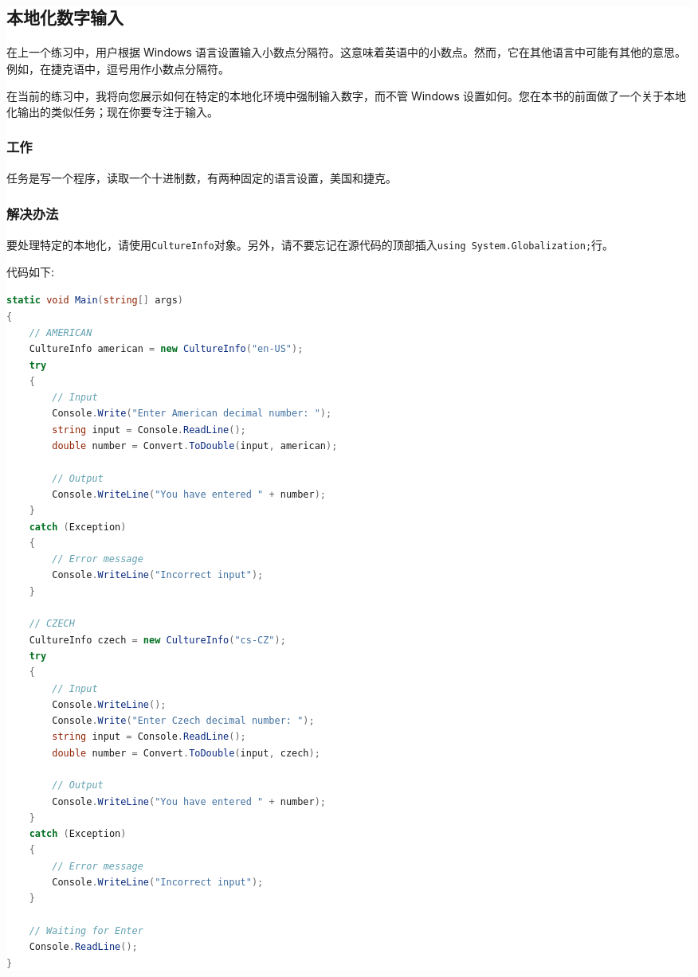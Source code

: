 ## 本地化数字输入

在上一个练习中，用户根据 Windows 语言设置输入小数点分隔符。这意味着英语中的小数点。然而，它在其他语言中可能有其他的意思。例如，在捷克语中，逗号用作小数点分隔符。

在当前的练习中，我将向您展示如何在特定的本地化环境中强制输入数字，而不管 Windows 设置如何。您在本书的前面做了一个关于本地化输出的类似任务；现在你要专注于输入。

### 工作

任务是写一个程序，读取一个十进制数，有两种固定的语言设置，美国和捷克。

### 解决办法

要处理特定的本地化，请使用`CultureInfo`对象。另外，请不要忘记在源代码的顶部插入`using System.Globalization;`行。

代码如下:

```cs
static void Main(string[] args)
{
    // AMERICAN
    CultureInfo american = new CultureInfo("en-US");
    try
    {
        // Input
        Console.Write("Enter American decimal number: ");
        string input = Console.ReadLine();
        double number = Convert.ToDouble(input, american);

        // Output
        Console.WriteLine("You have entered " + number);
    }
    catch (Exception)
    {
        // Error message
        Console.WriteLine("Incorrect input");
    }

    // CZECH
    CultureInfo czech = new CultureInfo("cs-CZ");
    try
    {
        // Input
        Console.WriteLine();
        Console.Write("Enter Czech decimal number: ");
        string input = Console.ReadLine();
        double number = Convert.ToDouble(input, czech);

        // Output
        Console.WriteLine("You have entered " + number);
    }
    catch (Exception)
    {
        // Error message
        Console.WriteLine("Incorrect input");
    }

    // Waiting for Enter
    Console.ReadLine();
}

```
